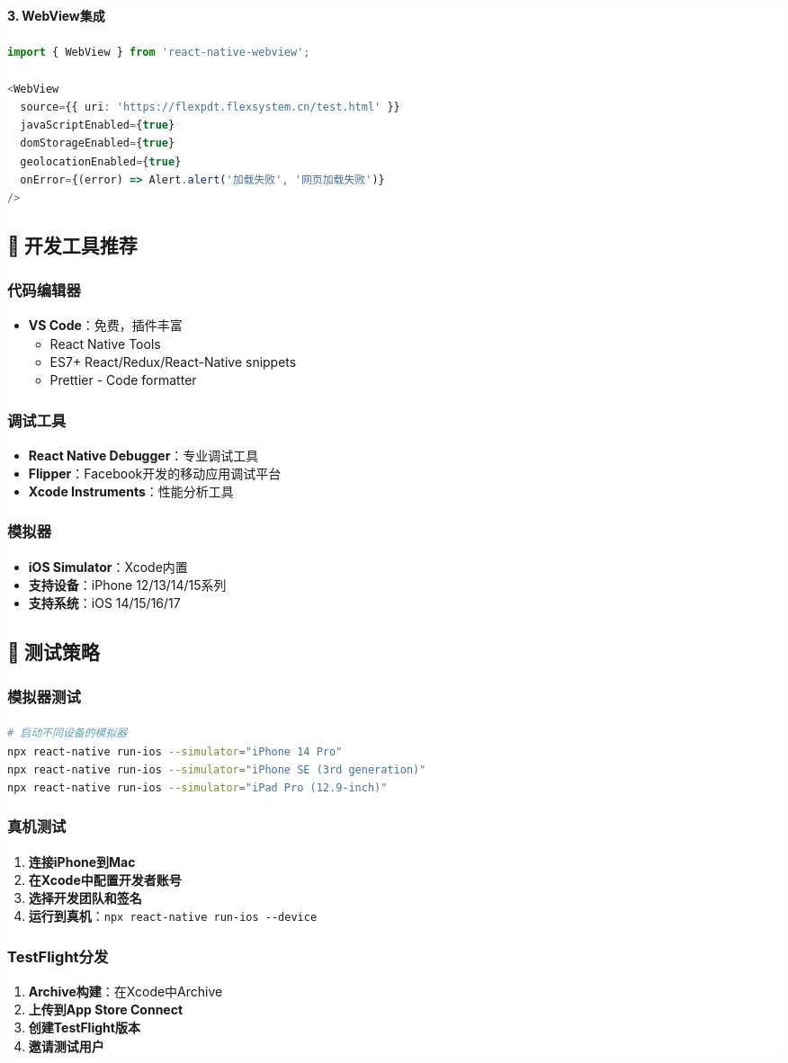 #### **3. WebView集成**
```typescript
import { WebView } from 'react-native-webview';

<WebView
  source={{ uri: 'https://flexpdt.flexsystem.cn/test.html' }}
  javaScriptEnabled={true}
  domStorageEnabled={true}
  geolocationEnabled={true}
  onError={(error) => Alert.alert('加载失败', '网页加载失败')}
/>
```

## 🔧 **开发工具推荐**

### **代码编辑器**
- **VS Code**：免费，插件丰富
  - React Native Tools
  - ES7+ React/Redux/React-Native snippets
  - Prettier - Code formatter

### **调试工具**
- **React Native Debugger**：专业调试工具
- **Flipper**：Facebook开发的移动应用调试平台
- **Xcode Instruments**：性能分析工具

### **模拟器**
- **iOS Simulator**：Xcode内置
- **支持设备**：iPhone 12/13/14/15系列
- **支持系统**：iOS 14/15/16/17

## 📱 **测试策略**

### **模拟器测试**
```bash
# 启动不同设备的模拟器
npx react-native run-ios --simulator="iPhone 14 Pro"
npx react-native run-ios --simulator="iPhone SE (3rd generation)"
npx react-native run-ios --simulator="iPad Pro (12.9-inch)"
```

### **真机测试**
1. **连接iPhone到Mac**
2. **在Xcode中配置开发者账号**
3. **选择开发团队和签名**
4. **运行到真机**：`npx react-native run-ios --device`

### **TestFlight分发**
1. **Archive构建**：在Xcode中Archive
2. **上传到App Store Connect**
3. **创建TestFlight版本**
4. **邀请测试用户**
